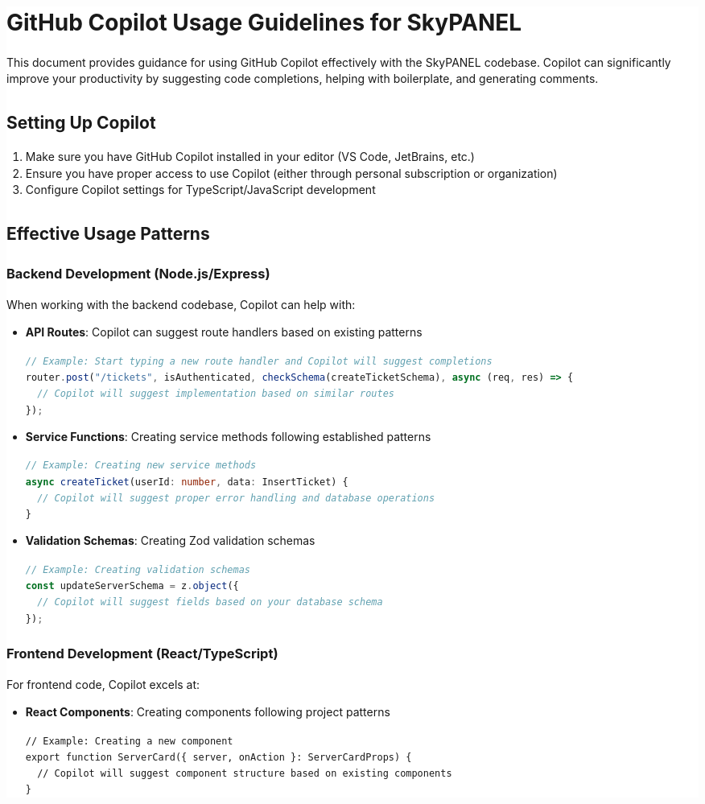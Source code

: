
# GitHub Copilot Usage Guidelines for SkyPANEL

This document provides guidance for using GitHub Copilot effectively with the SkyPANEL codebase. Copilot can significantly improve your productivity by suggesting code completions, helping with boilerplate, and generating comments.

## Setting Up Copilot

1. Make sure you have GitHub Copilot installed in your editor (VS Code, JetBrains, etc.)
2. Ensure you have proper access to use Copilot (either through personal subscription or organization)
3. Configure Copilot settings for TypeScript/JavaScript development

## Effective Usage Patterns

### Backend Development (Node.js/Express)

When working with the backend codebase, Copilot can help with:

- **API Routes**: Copilot can suggest route handlers based on existing patterns
  ```typescript
  // Example: Start typing a new route handler and Copilot will suggest completions
  router.post("/tickets", isAuthenticated, checkSchema(createTicketSchema), async (req, res) => {
    // Copilot will suggest implementation based on similar routes
  });
  ```

- **Service Functions**: Creating service methods following established patterns
  ```typescript
  // Example: Creating new service methods
  async createTicket(userId: number, data: InsertTicket) {
    // Copilot will suggest proper error handling and database operations
  }
  ```

- **Validation Schemas**: Creating Zod validation schemas
  ```typescript
  // Example: Creating validation schemas
  const updateServerSchema = z.object({
    // Copilot will suggest fields based on your database schema
  });
  ```

### Frontend Development (React/TypeScript)

For frontend code, Copilot excels at:

- **React Components**: Creating components following project patterns
  ```tsx
  // Example: Creating a new component
  export function ServerCard({ server, onAction }: ServerCardProps) {
    // Copilot will suggest component structure based on existing components
  }
  ```
